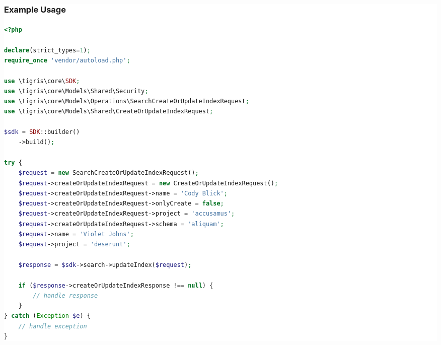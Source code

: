 ### Example Usage

```php
<?php

declare(strict_types=1);
require_once 'vendor/autoload.php';

use \tigris\core\SDK;
use \tigris\core\Models\Shared\Security;
use \tigris\core\Models\Operations\SearchCreateOrUpdateIndexRequest;
use \tigris\core\Models\Shared\CreateOrUpdateIndexRequest;

$sdk = SDK::builder()
    ->build();

try {
    $request = new SearchCreateOrUpdateIndexRequest();
    $request->createOrUpdateIndexRequest = new CreateOrUpdateIndexRequest();
    $request->createOrUpdateIndexRequest->name = 'Cody Blick';
    $request->createOrUpdateIndexRequest->onlyCreate = false;
    $request->createOrUpdateIndexRequest->project = 'accusamus';
    $request->createOrUpdateIndexRequest->schema = 'aliquam';
    $request->name = 'Violet Johns';
    $request->project = 'deserunt';

    $response = $sdk->search->updateIndex($request);

    if ($response->createOrUpdateIndexResponse !== null) {
        // handle response
    }
} catch (Exception $e) {
    // handle exception
}
```
